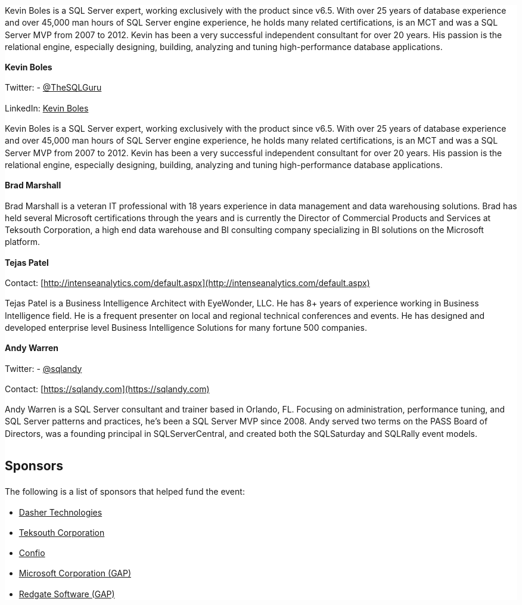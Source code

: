 Kevin Boles is a SQL Server expert, working exclusively with the product since v6.5. With over 25 years of database experience and over 45,000 man hours of SQL Server engine experience, he holds many related certifications, is an MCT and was a SQL Server MVP from 2007 to 2012. Kevin has been a very successful independent consultant for over 20 years. His passion is the relational engine, especially designing, building, analyzing and tuning high-performance database applications.
 
**Kevin Boles**
 
Twitter:  - [@TheSQLGuru](https://www.twitter.com/@TheSQLGuru)
 
LinkedIn: [Kevin Boles](http://www.linkedin.com/in/thesqlguru)
 
Kevin Boles is a SQL Server expert, working exclusively with the product since v6.5. With over 25 years of database experience and over 45,000 man hours of SQL Server engine experience, he holds many related certifications, is an MCT and was a SQL Server MVP from 2007 to 2012. Kevin has been a very successful independent consultant for over 20 years. His passion is the relational engine, especially designing, building, analyzing and tuning high-performance database applications.
 
**Brad Marshall**
 
Brad Marshall is a veteran IT professional with 18 years experience in data management and data warehousing solutions.  Brad has held several Microsoft certifications through the years and is currently the Director of Commercial Products and Services at Teksouth Corporation, a high end data warehouse and BI consulting company specializing in BI solutions on the Microsoft platform.
 
**Tejas Patel**
 
Contact: [http://intenseanalytics.com/default.aspx](http://intenseanalytics.com/default.aspx)
 
Tejas Patel is a Business Intelligence Architect with EyeWonder, LLC. He has 8+ years of experience working in Business Intelligence field. He is a frequent presenter on local and regional technical conferences and events. He has designed and developed enterprise level Business Intelligence Solutions for many fortune 500 companies.
 
**Andy Warren**
 
Twitter:  - [@sqlandy](https://www.twitter.com/@sqlandy)
 
Contact: [https://sqlandy.com](https://sqlandy.com)
 
Andy Warren is a SQL Server consultant and trainer based in Orlando, FL. Focusing on administration, performance tuning, and SQL Server patterns and practices, he’s been a SQL Server MVP since 2008. Andy served two terms on the PASS Board of Directors, was a founding principal in SQLServerCentral, and created both the SQLSaturday and SQLRally event models.
 
 
 
## <a name="sponsors"></a>Sponsors
The following is a list of sponsors that helped fund the event:
 
- [Dasher Technologies](http://www.dashertechnologies.com/)
 
- [Teksouth Corporation](http://www.teksouth.com)
 
- [Confio](http://www.confio.com)
 
- [Microsoft Corporation (GAP)](http://www.microsoft.com/en-us/server-cloud/products/sql-server/)
 
- [Redgate Software (GAP)](http://rd.gt/2j7SNf9)
 